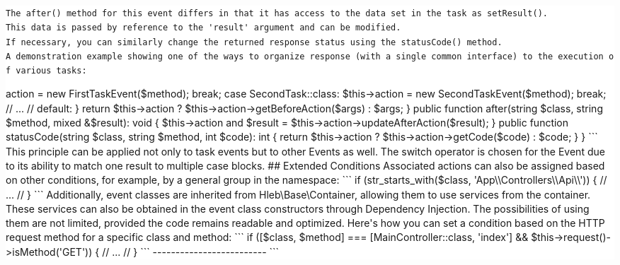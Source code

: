 ```
The after() method for this event differs in that it has access to the data set in the task as setResult().
This data is passed by reference to the 'result' argument and can be modified.
If necessary, you can similarly change the returned response status using the statusCode() method.
A demonstration example showing one of the ways to organize response (with a single common interface) to the execution of various tasks:
```
<?php
// File /app/Bootstrap/Events/TaskEvent.php
declare(strict_types=1);
namespace App\Bootstrap\Events;
use Hleb\Base\Event;
final class TaskEvent extends Event
{
    private ?TaskEventInterface $action = null;
    public function before(string $class, string $method, array $args): array
    {
        switch ($class) {
            case FirstTask::class:
                $this->action = new FirstTaskEvent($method);
                break;
            case SecondTask::class:
                $this->action = new SecondTaskEvent($method);
                break;
            // ... //
            default:
        }
        return $this->action ? $this->action->getBeforeAction($args) :  $args;
    }
    public function after(string $class, string $method, mixed &$result): void
    {
        $this->action and $result = $this->action->updateAfterAction($result);
    }
    public function statusCode(string $class, string $method, int $code): int
    {
        return $this->action ? $this->action->getCode($code) : $code;
    }
}
```
This principle can be applied not only to task events but to other Events as well.
The switch operator is chosen for the Event due to its ability to match one result to multiple case blocks.
## Extended Conditions
Associated actions can also be assigned based on other conditions, for example, by a general group in the namespace:
```
if (str_starts_with($class, 'App\\Controllers\\Api\\')) {
    // ... //
}
```
Additionally, event classes are inherited from Hleb\Base\Container, allowing them to use services from the container.
These services can also be obtained in the event class constructors through Dependency Injection.
The possibilities of using them are not limited, provided the code remains readable and optimized.
Here's how you can set a condition based on the HTTP request method for a specific class and method:
```
if ([$class, $method] === [MainController::class, 'index'] && $this->request()->isMethod('GET')) {
    // ... //
}
```

-------------------------

```
